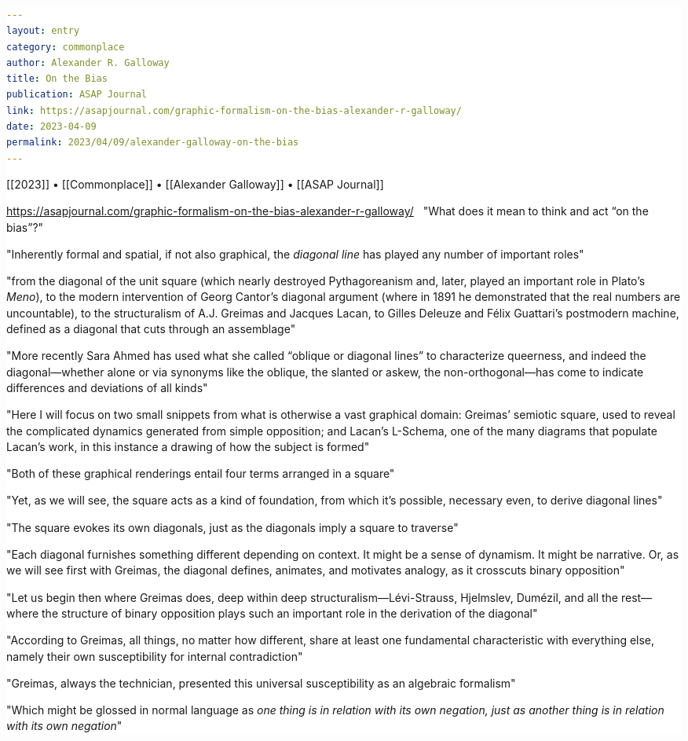 ```yaml
---
layout: entry
category: commonplace
author: Alexander R. Galloway
title: On the Bias
publication: ASAP Journal
link: https://asapjournal.com/graphic-formalism-on-the-bias-alexander-r-galloway/
date: 2023-04-09
permalink: 2023/04/09/alexander-galloway-on-the-bias
---
```


[[2023]] • [[Commonplace]] • [[Alexander Galloway]] • [[ASAP Journal]]

https://asapjournal.com/graphic-formalism-on-the-bias-alexander-r-galloway/
 
"What does it mean to think and act “on the bias”?"

"Inherently formal and spatial, if not also graphical, the *diagonal line* has played any number of important roles"

"from the diagonal of the unit square (which nearly destroyed Pythagoreanism and, later, played an important role in Plato’s *Meno*), to the modern intervention of Georg Cantor’s diagonal argument (where in 1891 he demonstrated that the real numbers are uncountable), to the structuralism of A.J. Greimas and Jacques Lacan, to Gilles Deleuze and Félix Guattari’s postmodern machine, defined as a diagonal that cuts through an assemblage"

"More recently Sara Ahmed has used what she called “oblique or diagonal lines” to characterize queerness, and indeed the diagonal—whether alone or via synonyms like the oblique, the slanted or askew, the non-orthogonal—has come to indicate differences and deviations of all kinds"

"Here I will focus on two small snippets from what is otherwise a vast graphical domain: Greimas’ semiotic square, used to reveal the complicated dynamics generated from simple opposition; and Lacan’s L-Schema, one of the many diagrams that populate Lacan’s work, in this instance a drawing of how the subject is formed"

"Both of these graphical renderings entail four terms arranged in a square"

"Yet, as we will see, the square acts as a kind of foundation, from which it’s possible, necessary even, to derive diagonal lines"

"The square evokes its own diagonals, just as the diagonals imply a square to traverse"

"Each diagonal furnishes something different depending on context. It might be a sense of dynamism. It might be narrative. Or, as we will see first with Greimas, the diagonal defines, animates, and motivates analogy, as it crosscuts binary opposition"

"Let us begin then where Greimas does, deep within deep structuralism—Lévi-Strauss, Hjelmslev, Dumézil, and all the rest—where the structure of binary opposition plays such an important role in the derivation of the diagonal"

"According to Greimas, all things, no matter how different, share at least one fundamental characteristic with everything else, namely their own susceptibility for internal contradiction"

"Greimas, always the technician, presented this universal susceptibility as an algebraic formalism"

"Which might be glossed in normal language as *one thing is in relation with its own negation, just as another thing is in relation with its own negation*"

